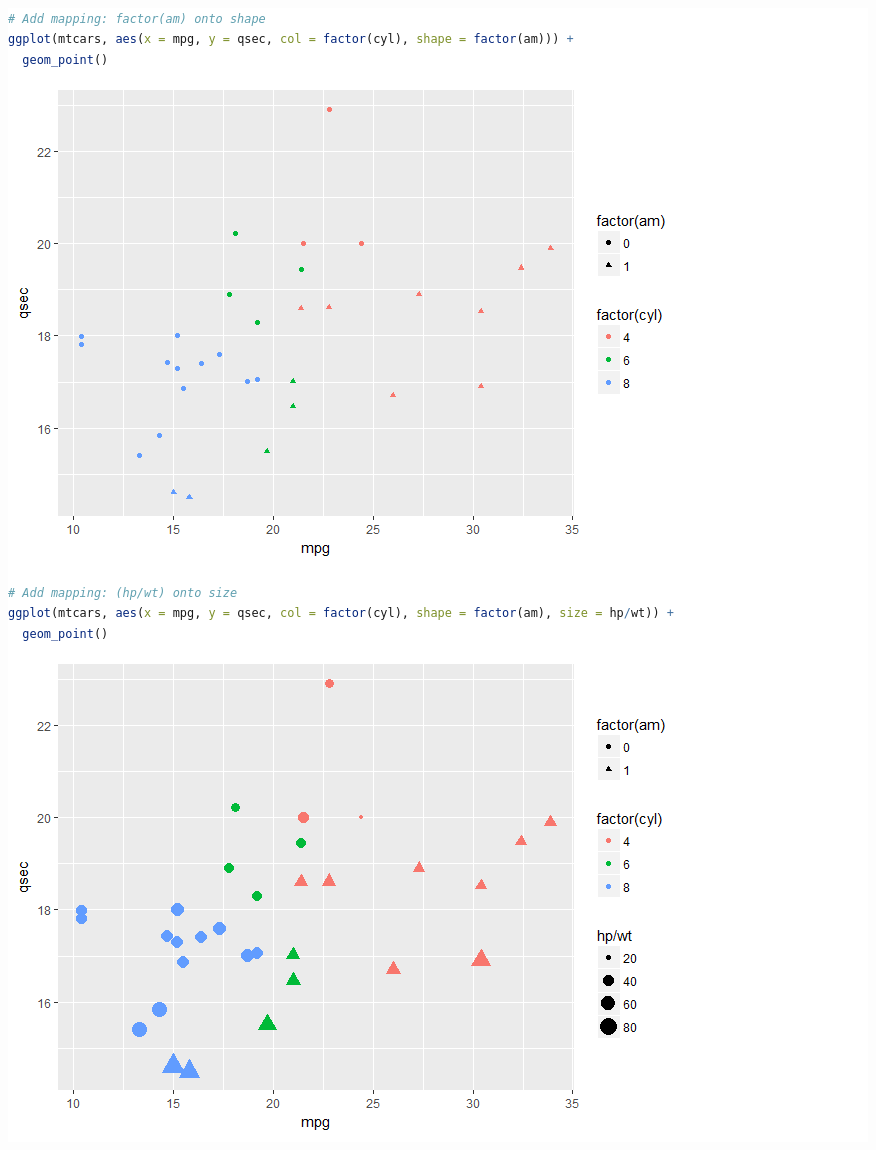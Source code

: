 ``` r
# Add mapping: factor(am) onto shape
ggplot(mtcars, aes(x = mpg, y = qsec, col = factor(cyl), shape = factor(am))) +
  geom_point()
```

![](img/Plot_snippets_-_ggplot2/unnamed-chunk-59-1.png)

``` r
# Add mapping: (hp/wt) onto size
ggplot(mtcars, aes(x = mpg, y = qsec, col = factor(cyl), shape = factor(am), size = hp/wt)) +
  geom_point()
```

![](img/Plot_snippets_-_ggplot2/unnamed-chunk-60-1.png)
